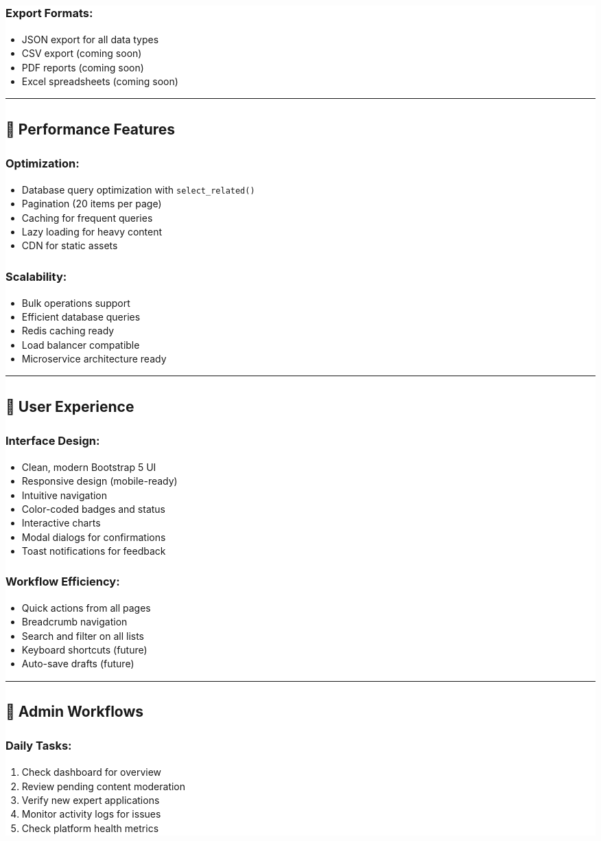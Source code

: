 ### **Export Formats:**
- JSON export for all data types
- CSV export (coming soon)
- PDF reports (coming soon)
- Excel spreadsheets (coming soon)

---

## 🚀 **Performance Features**

### **Optimization:**
- Database query optimization with `select_related()`
- Pagination (20 items per page)
- Caching for frequent queries
- Lazy loading for heavy content
- CDN for static assets

### **Scalability:**
- Bulk operations support
- Efficient database queries
- Redis caching ready
- Load balancer compatible
- Microservice architecture ready

---

## 📱 **User Experience**

### **Interface Design:**
- Clean, modern Bootstrap 5 UI
- Responsive design (mobile-ready)
- Intuitive navigation
- Color-coded badges and status
- Interactive charts
- Modal dialogs for confirmations
- Toast notifications for feedback

### **Workflow Efficiency:**
- Quick actions from all pages
- Breadcrumb navigation
- Search and filter on all lists
- Keyboard shortcuts (future)
- Auto-save drafts (future)

---

## 🎯 **Admin Workflows**

### **Daily Tasks:**
1. Check dashboard for overview
2. Review pending content moderation
3. Verify new expert applications
4. Monitor activity logs for issues
5. Check platform health metrics

